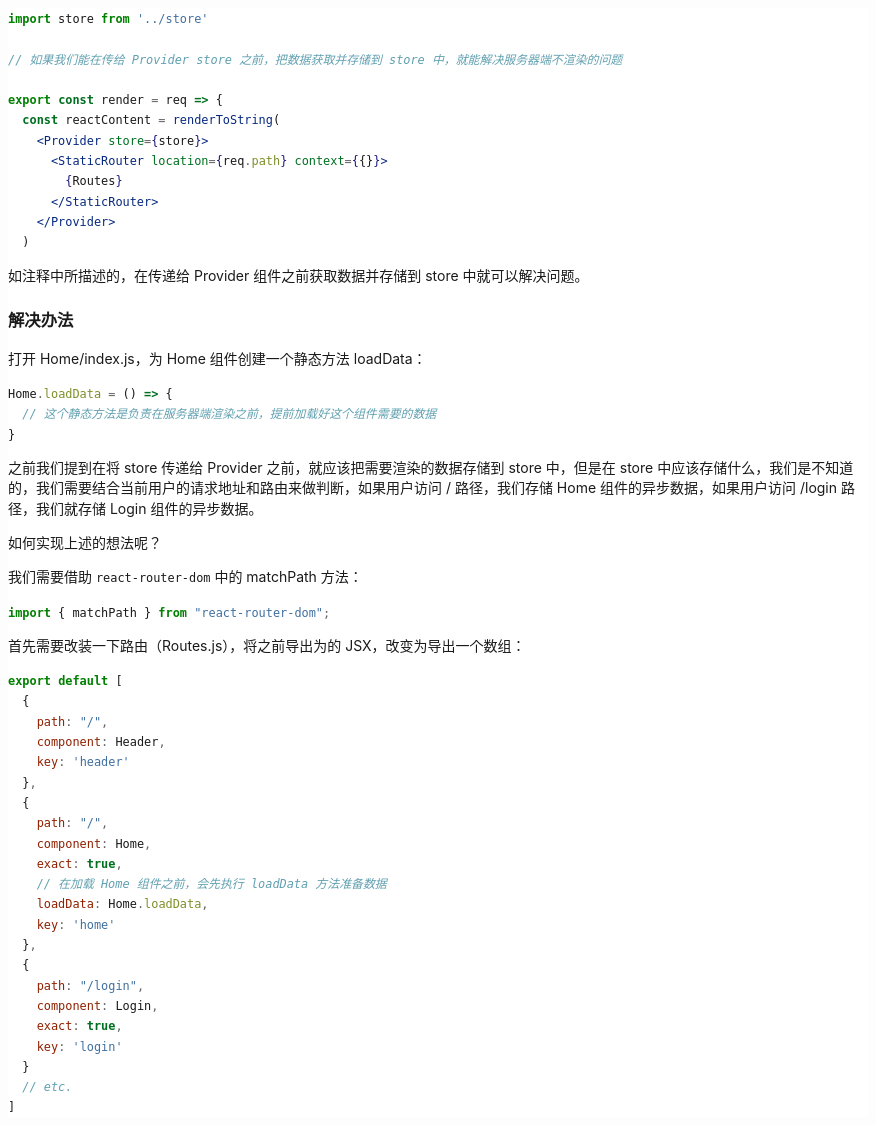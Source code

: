 ```jsx
import store from '../store'

// 如果我们能在传给 Provider store 之前，把数据获取并存储到 store 中，就能解决服务器端不渲染的问题

export const render = req => {
  const reactContent = renderToString(
    <Provider store={store}>
      <StaticRouter location={req.path} context={{}}>
        {Routes}
      </StaticRouter>
    </Provider>
  )
```

如注释中所描述的，在传递给 Provider 组件之前获取数据并存储到 store 中就可以解决问题。

### 解决办法

打开 Home/index.js，为 Home 组件创建一个静态方法 loadData：

```jsx
Home.loadData = () => {
  // 这个静态方法是负责在服务器端渲染之前，提前加载好这个组件需要的数据
}
```

之前我们提到在将 store 传递给 Provider 之前，就应该把需要渲染的数据存储到 store 中，但是在 store 中应该存储什么，我们是不知道的，我们需要结合当前用户的请求地址和路由来做判断，如果用户访问 / 路径，我们存储 Home 组件的异步数据，如果用户访问 /login 路径，我们就存储 Login 组件的异步数据。

如何实现上述的想法呢？

我们需要借助 `react-router-dom` 中的 matchPath 方法：

```jsx
import { matchPath } from "react-router-dom";
```

首先需要改装一下路由（Routes.js），将之前导出为的 JSX，改变为导出一个数组：

```jsx
export default [
  {
    path: "/",
    component: Header,
    key: 'header'
  },
  {
    path: "/",
    component: Home,
    exact: true,
    // 在加载 Home 组件之前，会先执行 loadData 方法准备数据
    loadData: Home.loadData,
    key: 'home'
  },
  {
    path: "/login",
    component: Login,
    exact: true,
    key: 'login'
  }
  // etc.
]
```
